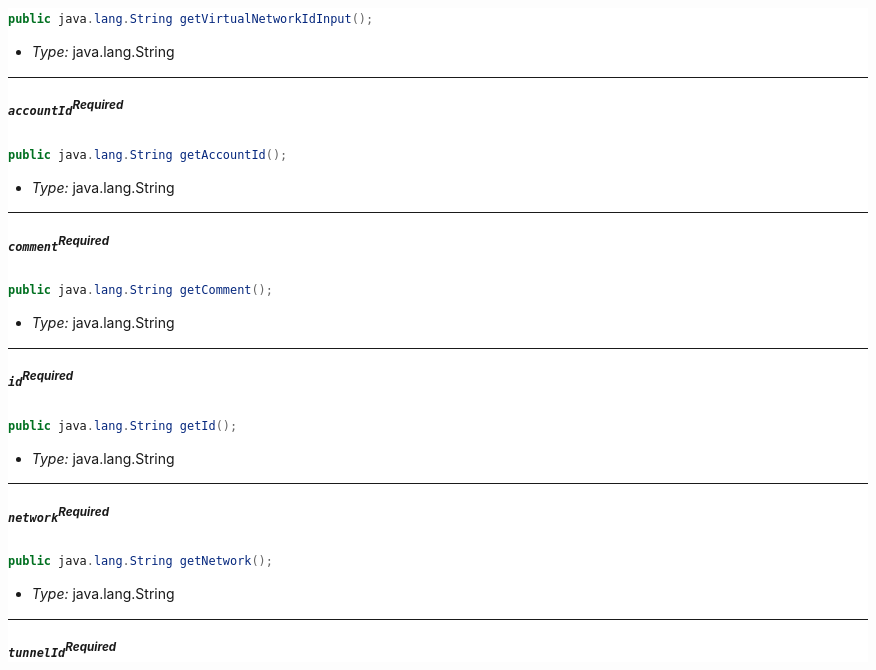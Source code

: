 ```java
public java.lang.String getVirtualNetworkIdInput();
```

- *Type:* java.lang.String

---

##### `accountId`<sup>Required</sup> <a name="accountId" id="@cdktf/provider-cloudflare.zeroTrustTunnelRoute.ZeroTrustTunnelRoute.property.accountId"></a>

```java
public java.lang.String getAccountId();
```

- *Type:* java.lang.String

---

##### `comment`<sup>Required</sup> <a name="comment" id="@cdktf/provider-cloudflare.zeroTrustTunnelRoute.ZeroTrustTunnelRoute.property.comment"></a>

```java
public java.lang.String getComment();
```

- *Type:* java.lang.String

---

##### `id`<sup>Required</sup> <a name="id" id="@cdktf/provider-cloudflare.zeroTrustTunnelRoute.ZeroTrustTunnelRoute.property.id"></a>

```java
public java.lang.String getId();
```

- *Type:* java.lang.String

---

##### `network`<sup>Required</sup> <a name="network" id="@cdktf/provider-cloudflare.zeroTrustTunnelRoute.ZeroTrustTunnelRoute.property.network"></a>

```java
public java.lang.String getNetwork();
```

- *Type:* java.lang.String

---

##### `tunnelId`<sup>Required</sup> <a name="tunnelId" id="@cdktf/provider-cloudflare.zeroTrustTunnelRoute.ZeroTrustTunnelRoute.property.tunnelId"></a>
